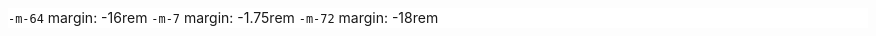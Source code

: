   <tr>
    <td><code>-m-64</code></td>
    <td>margin: -16rem</td>
  </tr>
  <tr>
    <td><code>-m-7</code></td>
    <td>margin: -1.75rem</td>
  </tr>
  <tr>
    <td><code>-m-72</code></td>
    <td>margin: -18rem</td>
  </tr>
